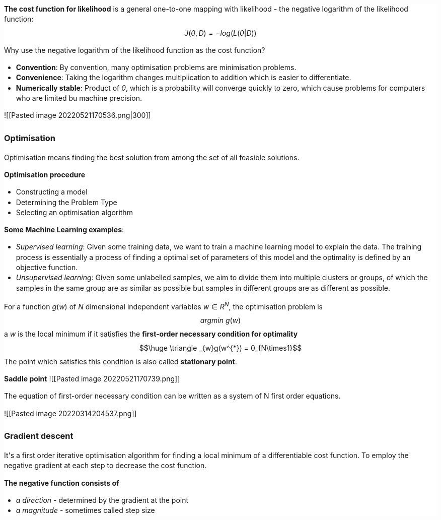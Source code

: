 **The cost function for likelihood** is a general one-to-one mapping with likelihood - the negative logarithm of the likelihood function:
$$J(\theta,D)= -log(L(\theta|D))$$


Why use the negative logarithm of the likelihood function as the cost function?
- **Convention**: By convention, many optimisation problems are minimisation problems.
- **Convenience**: Taking the logarithm changes multiplication to addition which is easier to differentiate.
- **Numerically stable**: Product of $\theta$, which is a probability will converge quickly to zero, which cause problems for computers who are limited bu machine precision.

![[Pasted image 20220521170536.png|300]]
### Optimisation
Optimisation means finding the best solution from among the set of all feasible solutions.

**Optimisation procedure**
- Constructing a model
- Determining the Problem Type
- Selecting an optimisation algorithm

**Some Machine Learning examples**:
- *Supervised learning*: Given some training data, we want to train a machine learning model to explain the data. The training process is essentially a process of finding a optimal set of parameters of this model and the optimality is defined by an objective function.
- *Unsupervised learning*: Given some unlabelled samples, we aim to divide them into multiple clusters or groups, of which the samples in the same group are as similar as possible but samples in different groups are as different as possible.

For a function $g(w)$ of $N$ dimensional independent variables $w \in R^{N}$, the optimisation problem is
$$argmin ~g(w)$$
a $w$ is the local minimum if it satisfies the **first-order necessary condition for optimality**
$$\huge \triangle _{w}g(w^{*}) = 0_{N\times1}$$
The point which satisfies this condition is also called **stationary point**.

**Saddle point**
![[Pasted image 20220521170739.png]]

The equation of first-order necessary condition can be written as a system of N first order equations.

![[Pasted image 20220314204537.png]]

### Gradient descent

It's a first order iterative optimisation algorithm for finding a local minimum of a differentiable cost function.
To employ the negative gradient at each step to decrease the cost function.

**The negative function consists of**
- *a direction* - determined by the gradient at the point
- *a magnitude* - sometimes called step size
